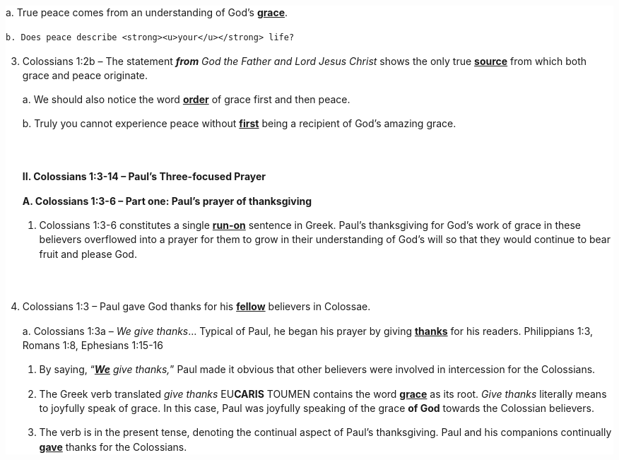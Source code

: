 a. True peace comes from an understanding of God’s    <strong><u>grace</u></strong>.
 
 
    b. Does peace describe <strong><u>your</u></strong> life?
 
 
3. Colossians 1:2b – The statement <strong><em>from</em></strong><em> God the Father and Lord Jesus Christ</em> shows the only true    <strong><u>source</u></strong> from which both grace and peace originate.
 
 
    a. We should also notice the word <strong><u>order</u></strong> of grace
    first and then peace.
 
 
    b. Truly you cannot experience peace without <strong><u>first</u></strong>
    being a recipient of God’s amazing grace.
    <br/>
    <br/>
    <br/>
 
 
    <strong>II. </strong>
    <strong>Colossians 1:3-14 – Paul’s Three-focused Prayer</strong>
 
 
    <strong>A. </strong>
    <strong>Colossians 1:3-6 – Part one: Paul’s prayer of thanksgiving</strong>
 
 
    1. Colossians 1:3-6 constitutes a single <strong><u>run-on</u></strong>
    sentence in Greek. Paul’s thanksgiving for God’s work of grace in these
    believers overflowed into a prayer for them to grow in their understanding
    of God’s will so that they would continue to bear fruit and please God.
    <br/>
    <br/>
 
 
2. Colossians 1:3 – Paul gave God thanks for his    <strong><u>fellow</u></strong> believers in Colossae.
 
 
    a. Colossians 1:3a – <em>We give thanks</em>… Typical of Paul, he began his
    prayer by giving <strong><u>thanks</u></strong> for his readers.
    Philippians 1:3, Romans 1:8, Ephesians 1:15-16
 
 
    1) By saying, “<strong><em><u>We</u></em></strong><em> give thanks,</em>”
    Paul made it obvious that other believers were involved in intercession for
    the Colossians.
 
 
    2) The Greek verb translated <em>give thanks</em> EU<strong>CARIS</strong>
TOUMEN contains the word <strong><u>grace</u></strong> as its root.    <em>Give thanks</em> literally means to joyfully speak of grace. In this
    case, Paul was joyfully speaking of the grace <strong>of God</strong>
    towards the Colossian believers.
 
 
    3) The verb is in the present tense, denoting the continual aspect of
Paul’s thanksgiving. Paul and his companions continually    <strong><u>gave</u></strong> thanks for the Colossians.
 